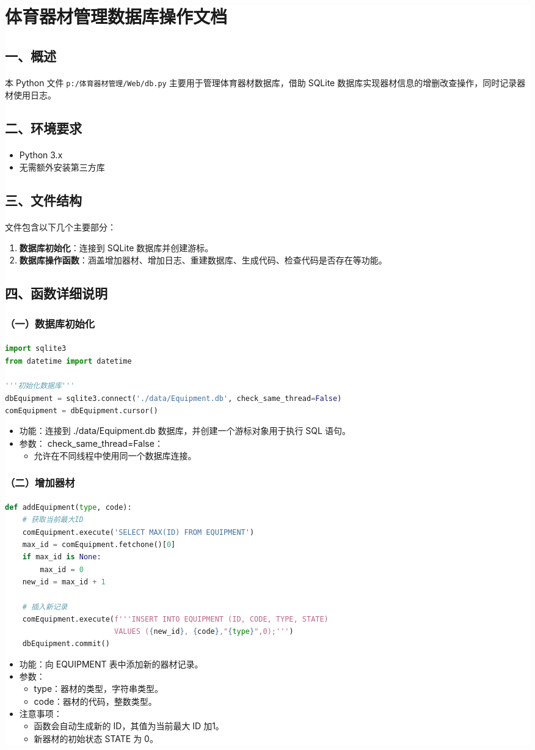 # 体育器材管理数据库操作文档

## 一、概述
本 Python 文件 `p:/体育器材管理/Web/db.py` 主要用于管理体育器材数据库，借助 SQLite 数据库实现器材信息的增删改查操作，同时记录器材使用日志。

## 二、环境要求
- Python 3.x
- 无需额外安装第三方库

## 三、文件结构
文件包含以下几个主要部分：
1. **数据库初始化**：连接到 SQLite 数据库并创建游标。
2. **数据库操作函数**：涵盖增加器材、增加日志、重建数据库、生成代码、检查代码是否存在等功能。

## 四、函数详细说明

### （一）数据库初始化
```python
import sqlite3
from datetime import datetime

'''初始化数据库'''
dbEquipment = sqlite3.connect('./data/Equipment.db', check_same_thread=False)
comEquipment = dbEquipment.cursor()
```

- 功能：连接到 ./data/Equipment.db 数据库，并创建一个游标对象用于执行 SQL 语句。
- 参数：
check_same_thread=False：
    - 允许在不同线程中使用同一个数据库连接。

### （二）增加器材
```python
def addEquipment(type, code):
    # 获取当前最大ID
    comEquipment.execute('SELECT MAX(ID) FROM EQUIPMENT')
    max_id = comEquipment.fetchone()[0]
    if max_id is None:
        max_id = 0
    new_id = max_id + 1
    
    # 插入新记录
    comEquipment.execute(f'''INSERT INTO EQUIPMENT (ID, CODE, TYPE, STATE) 
                         VALUES ({new_id}, {code},"{type}",0);''')
    dbEquipment.commit()
```

- 功能：向 EQUIPMENT 表中添加新的器材记录。
- 参数：
    - type：器材的类型，字符串类型。
    - code：器材的代码，整数类型。
- 注意事项：
    - 函数会自动生成新的 ID，其值为当前最大 ID 加1。
    - 新器材的初始状态 STATE 为 0。
